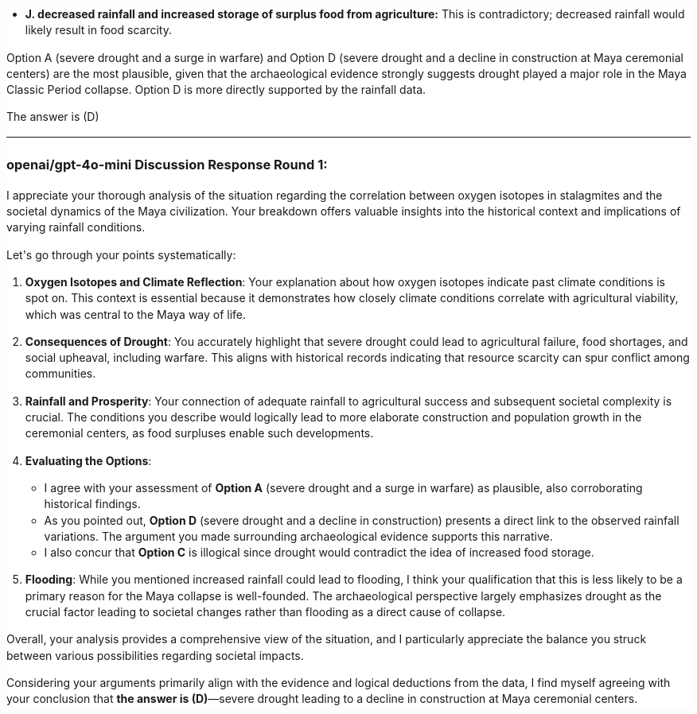 * **J. decreased rainfall and increased storage of surplus food from agriculture:** This is contradictory; decreased rainfall would likely result in food scarcity.


Option A (severe drought and a surge in warfare) and Option D (severe drought and a decline in construction at Maya ceremonial centers) are the most plausible, given that the archaeological evidence strongly suggests drought played a major role in the Maya Classic Period collapse. Option D is more directly supported by the rainfall data.

The answer is (D)



[//]: # (2024-11-17 20:56:01)

---




[//]: # (2024-11-17 20:56:08)
### openai/gpt-4o-mini Discussion Response Round 1:


[//]: # (2024-11-17 20:56:08)
I appreciate your thorough analysis of the situation regarding the correlation between oxygen isotopes in stalagmites and the societal dynamics of the Maya civilization. Your breakdown offers valuable insights into the historical context and implications of varying rainfall conditions.

Let's go through your points systematically:

1. **Oxygen Isotopes and Climate Reflection**: Your explanation about how oxygen isotopes indicate past climate conditions is spot on. This context is essential because it demonstrates how closely climate conditions correlate with agricultural viability, which was central to the Maya way of life.

2. **Consequences of Drought**: You accurately highlight that severe drought could lead to agricultural failure, food shortages, and social upheaval, including warfare. This aligns with historical records indicating that resource scarcity can spur conflict among communities.

3. **Rainfall and Prosperity**: Your connection of adequate rainfall to agricultural success and subsequent societal complexity is crucial. The conditions you describe would logically lead to more elaborate construction and population growth in the ceremonial centers, as food surpluses enable such developments.

4. **Evaluating the Options**: 
   - I agree with your assessment of **Option A** (severe drought and a surge in warfare) as plausible, also corroborating historical findings.
   - As you pointed out, **Option D** (severe drought and a decline in construction) presents a direct link to the observed rainfall variations. The argument you made surrounding archaeological evidence supports this narrative.
   - I also concur that **Option C** is illogical since drought would contradict the idea of increased food storage.

5. **Flooding**: While you mentioned increased rainfall could lead to flooding, I think your qualification that this is less likely to be a primary reason for the Maya collapse is well-founded. The archaeological perspective largely emphasizes drought as the crucial factor leading to societal changes rather than flooding as a direct cause of collapse.

Overall, your analysis provides a comprehensive view of the situation, and I particularly appreciate the balance you struck between various possibilities regarding societal impacts. 

Considering your arguments primarily align with the evidence and logical deductions from the data, I find myself agreeing with your conclusion that **the answer is (D)**—severe drought leading to a decline in construction at Maya ceremonial centers. 


[//]: # (2024-11-17 20:55:48)
[//]: # (2024-11-17 20:55:48)
[//]: # (2024-11-17 20:55:48)
[//]: # (2024-11-17 20:55:48)
[//]: # (2024-11-17 20:55:48)
[//]: # (2024-11-17 20:55:48)
[//]: # (2024-11-17 20:55:55)
[//]: # (2024-11-17 20:55:55)
[//]: # (2024-11-17 20:55:55)
[//]: # (2024-11-17 20:56:10)
[//]: # (2024-11-17 20:56:10)
[//]: # (2024-11-17 20:56:10)
[//]: # (2024-11-17 20:56:10)
[//]: # (2024-11-17 20:56:10)
[//]: # (2024-11-17 20:56:10)
[//]: # (2024-11-17 20:56:13)
[//]: # (2024-11-17 20:56:13)
[//]: # (2024-11-17 20:56:13)
[//]: # (2024-11-17 20:56:13)
[//]: # (2024-11-17 20:56:13)
[//]: # (2024-11-17 20:56:13)
[//]: # (2024-11-17 20:56:18)
[//]: # (2024-11-17 20:56:18)
[//]: # (2024-11-17 20:56:18)
[//]: # (2024-11-17 20:56:20)
[//]: # (2024-11-17 20:56:20)
[//]: # (2024-11-17 20:56:20)